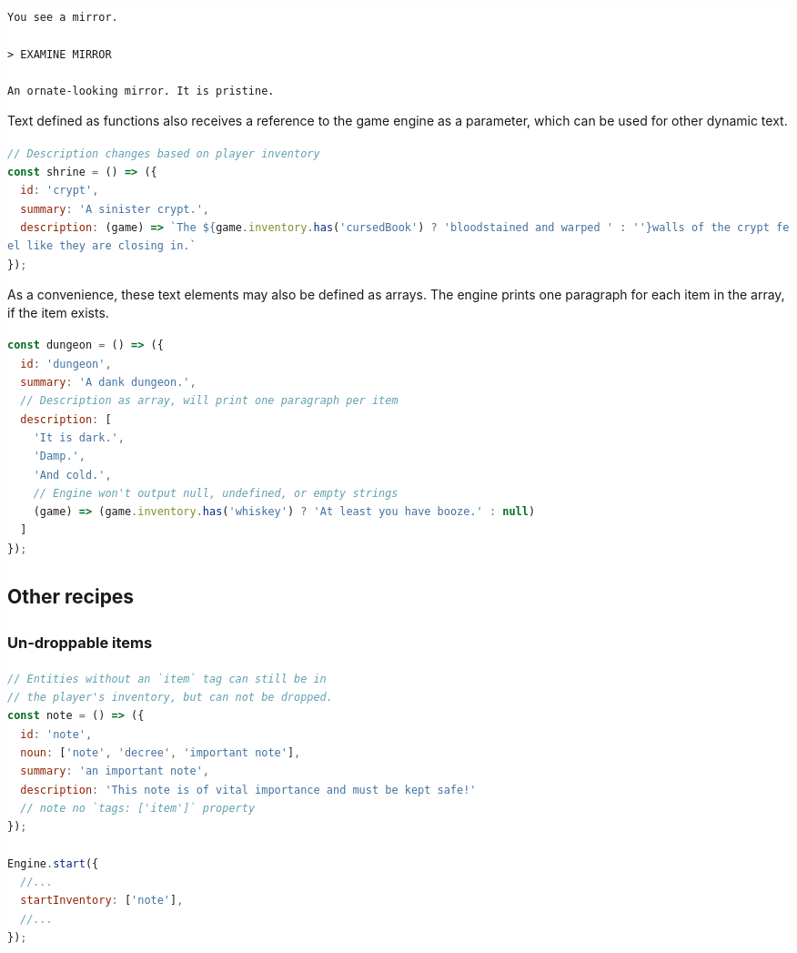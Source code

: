 ```text
You see a mirror.

> EXAMINE MIRROR

An ornate-looking mirror. It is pristine.
```

Text defined as functions also receives a reference to the game engine as a parameter, which can be used for other dynamic text.

```javascript
// Description changes based on player inventory
const shrine = () => ({
  id: 'crypt',
  summary: 'A sinister crypt.',
  description: (game) => `The ${game.inventory.has('cursedBook') ? 'bloodstained and warped ' : ''}walls of the crypt feel like they are closing in.`
});
```

As a convenience, these text elements may also be defined as arrays. The engine prints one paragraph for each item in the array, if the item exists.

```javascript
const dungeon = () => ({
  id: 'dungeon',
  summary: 'A dank dungeon.',
  // Description as array, will print one paragraph per item
  description: [
    'It is dark.',
    'Damp.',
    'And cold.',
    // Engine won't output null, undefined, or empty strings
    (game) => (game.inventory.has('whiskey') ? 'At least you have booze.' : null)
  ]
});
```

## Other recipes

### Un-droppable items

```javascript
// Entities without an `item` tag can still be in
// the player's inventory, but can not be dropped.
const note = () => ({
  id: 'note',
  noun: ['note', 'decree', 'important note'],
  summary: 'an important note',
  description: 'This note is of vital importance and must be kept safe!'
  // note no `tags: ['item']` property
});

Engine.start({
  //...
  startInventory: ['note'],
  //...
});
```
